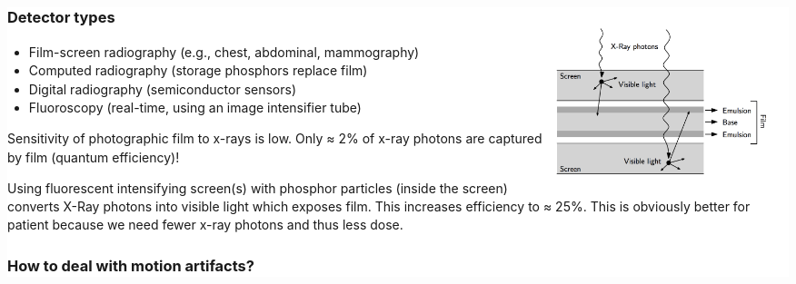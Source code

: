 
### Detector types

<img style="float: right; margin-top: -20px; margin-right: 20px;" src="images/radiography/photographic_film.png" width="250"/>

- Film-screen radiography (e.g., chest, abdominal, mammography)
- Computed radiography (storage phosphors replace film)
- Digital radiography (semiconductor sensors)
- Fluoroscopy (real-time, using an image intensifier tube)

Sensitivity of photographic film to x-rays is low. Only ≈ 2% of
x-ray photons are captured by film (quantum efficiency)!

Using fluorescent intensifying screen(s) with phosphor particles (inside the screen) converts X-Ray photons into visible light which exposes film. This increases efficiency to ≈ 25%. This is obviously better for patient because we need fewer x-ray photons and thus less dose.


### How to deal with motion artifacts?
